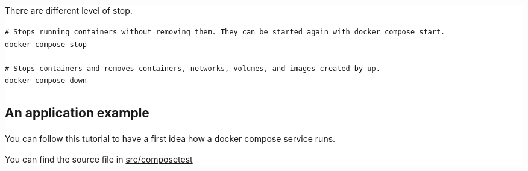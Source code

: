 There are different level of stop. 

```shell
# Stops running containers without removing them. They can be started again with docker compose start.
docker compose stop

# Stops containers and removes containers, networks, volumes, and images created by up.
docker compose down
```


## An application example

You can follow this [tutorial](https://docs.docker.com/compose/gettingstarted/) to have a first idea how a docker 
compose service runs.

You can find the source file in [src/composetest](../../../src/composetest)



